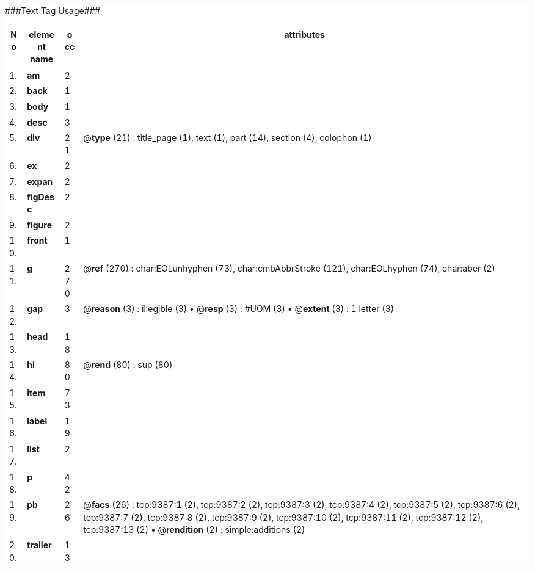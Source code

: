 
###Text Tag Usage###

|No|element name|occ|attributes|
|---|---|---|---|
|1.|__am__|2||
|2.|__back__|1||
|3.|__body__|1||
|4.|__desc__|3||
|5.|__div__|21| @__type__ (21) : title_page (1), text (1), part (14), section (4), colophon (1)|
|6.|__ex__|2||
|7.|__expan__|2||
|8.|__figDesc__|2||
|9.|__figure__|2||
|10.|__front__|1||
|11.|__g__|270| @__ref__ (270) : char:EOLunhyphen (73), char:cmbAbbrStroke (121), char:EOLhyphen (74), char:aber (2)|
|12.|__gap__|3| @__reason__ (3) : illegible (3)  •  @__resp__ (3) : #UOM (3)  •  @__extent__ (3) : 1 letter (3)|
|13.|__head__|18||
|14.|__hi__|80| @__rend__ (80) : sup (80)|
|15.|__item__|73||
|16.|__label__|19||
|17.|__list__|2||
|18.|__p__|42||
|19.|__pb__|26| @__facs__ (26) : tcp:9387:1 (2), tcp:9387:2 (2), tcp:9387:3 (2), tcp:9387:4 (2), tcp:9387:5 (2), tcp:9387:6 (2), tcp:9387:7 (2), tcp:9387:8 (2), tcp:9387:9 (2), tcp:9387:10 (2), tcp:9387:11 (2), tcp:9387:12 (2), tcp:9387:13 (2)  •  @__rendition__ (2) : simple:additions (2)|
|20.|__trailer__|13||
